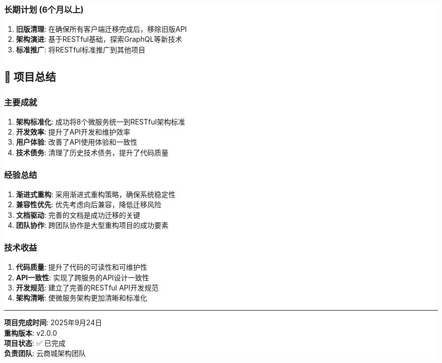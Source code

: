### 长期计划 (6个月以上)
1. **旧版清理**: 在确保所有客户端迁移完成后，移除旧版API
2. **架构演进**: 基于RESTful基础，探索GraphQL等新技术
3. **标准推广**: 将RESTful标准推广到其他项目

## 🎉 项目总结

### 主要成就
1. **架构标准化**: 成功将8个微服务统一到RESTful架构标准
2. **开发效率**: 提升了API开发和维护效率
3. **用户体验**: 改善了API使用体验和一致性
4. **技术债务**: 清理了历史技术债务，提升了代码质量

### 经验总结
1. **渐进式重构**: 采用渐进式重构策略，确保系统稳定性
2. **兼容性优先**: 优先考虑向后兼容，降低迁移风险
3. **文档驱动**: 完善的文档是成功迁移的关键
4. **团队协作**: 跨团队协作是大型重构项目的成功要素

### 技术收益
1. **代码质量**: 提升了代码的可读性和可维护性
2. **API一致性**: 实现了跨服务的API设计一致性
3. **开发规范**: 建立了完善的RESTful API开发规范
4. **架构清晰**: 使微服务架构更加清晰和标准化

---

**项目完成时间**: 2025年9月24日  
**重构版本**: v2.0.0  
**项目状态**: ✅ 已完成  
**负责团队**: 云商城架构团队
